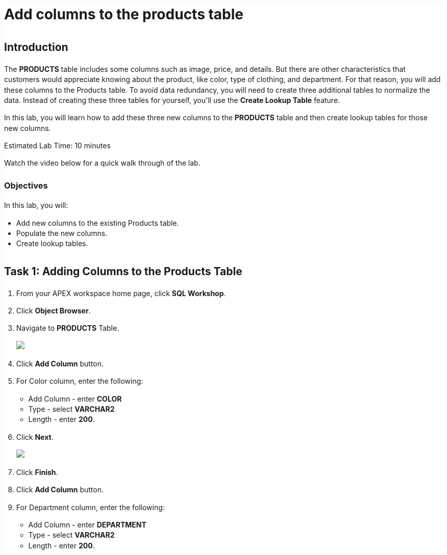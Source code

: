 # Add columns to the products table

## Introduction

The **PRODUCTS** table includes some columns such as image, price, and details. But there are other characteristics that customers would appreciate knowing about the product, like color, type of clothing, and department. For that reason, you will add these columns to the Products table. 
To avoid data redundancy, you will need to create three additional tables to normalize the data. Instead of creating these three tables for yourself, you'll use the **Create Lookup Table** feature.

In this lab, you will learn how to add these three new columns to the **PRODUCTS** table and then create lookup tables for those new columns.

Estimated Lab Time: 10 minutes

Watch the video below for a quick walk through of the lab.

[](youtube:fBVSgDAXtrU)

### Objectives
In this lab, you will:
- Add new columns to the existing Products table.
- Populate the new columns.
- Create lookup tables.

## Task 1: Adding Columns to the Products Table

1. From your APEX workspace home page, click **SQL Workshop**.

2. Click **Object Browser**.

3. Navigate to **PRODUCTS** Table.

    ![](./images/products.png " ")

4. Click **Add Column** button.

5. For Color column, enter the following:

    * Add Column - enter **COLOR**
    * Type - select **VARCHAR2**
    * Length - enter **200**.

6. Click **Next**.

    ![](./images/color-column.png " ")

7. Click **Finish**.

8. Click **Add Column** button.

9.  For Department column, enter the following:

    * Add Column - enter **DEPARTMENT**
    * Type - select **VARCHAR2**
    * Length - enter **200**.
